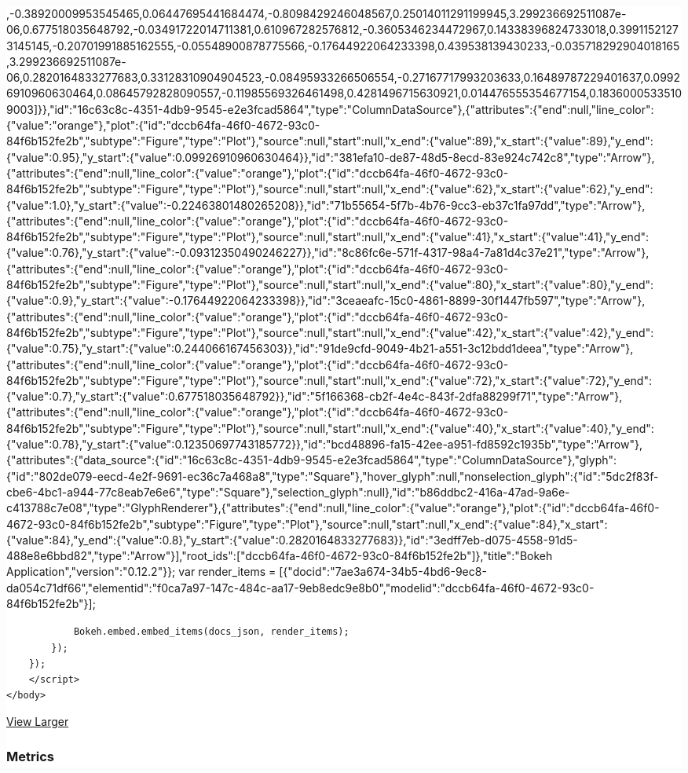 ,-0.38920009953545465,0.06447695441684474,-0.8098429246048567,0.25014011291199945,3.299236692511087e-06,0.677518035648792,-0.03491722014711381,0.610967282576812,-0.3605346234472967,0.14338396824733018,0.39911521273145145,-0.20701991885162555,-0.05548900878775566,-0.17644922064233398,0.439538139430233,-0.035718292904018165,3.299236692511087e-06,0.2820164833277683,0.33128310904904523,-0.08495933266506554,-0.27167717993203633,0.16489787229401637,0.09926910960630464,0.08645792828090557,-0.11985569326461498,0.4281496715630921,0.014476555354677154,0.18360005335109003]}},"id":"16c63c8c-4351-4db9-9545-e2e3fcad5864","type":"ColumnDataSource"},{"attributes":{"end":null,"line_color":{"value":"orange"},"plot":{"id":"dccb64fa-46f0-4672-93c0-84f6b152fe2b","subtype":"Figure","type":"Plot"},"source":null,"start":null,"x_end":{"value":89},"x_start":{"value":89},"y_end":{"value":0.95},"y_start":{"value":0.09926910960630464}},"id":"381efa10-de87-48d5-8ecd-83e924c742c8","type":"Arrow"},{"attributes":{"end":null,"line_color":{"value":"orange"},"plot":{"id":"dccb64fa-46f0-4672-93c0-84f6b152fe2b","subtype":"Figure","type":"Plot"},"source":null,"start":null,"x_end":{"value":62},"x_start":{"value":62},"y_end":{"value":1.0},"y_start":{"value":-0.22463801480265208}},"id":"71b55654-5f7b-4b76-9cc3-eb37c1fa97dd","type":"Arrow"},{"attributes":{"end":null,"line_color":{"value":"orange"},"plot":{"id":"dccb64fa-46f0-4672-93c0-84f6b152fe2b","subtype":"Figure","type":"Plot"},"source":null,"start":null,"x_end":{"value":41},"x_start":{"value":41},"y_end":{"value":0.76},"y_start":{"value":-0.09312350490246227}},"id":"8c86fc6e-571f-4317-98a4-7a81d4c37e21","type":"Arrow"},{"attributes":{"end":null,"line_color":{"value":"orange"},"plot":{"id":"dccb64fa-46f0-4672-93c0-84f6b152fe2b","subtype":"Figure","type":"Plot"},"source":null,"start":null,"x_end":{"value":80},"x_start":{"value":80},"y_end":{"value":0.9},"y_start":{"value":-0.17644922064233398}},"id":"3ceaeafc-15c0-4861-8899-30f1447fb597","type":"Arrow"},{"attributes":{"end":null,"line_color":{"value":"orange"},"plot":{"id":"dccb64fa-46f0-4672-93c0-84f6b152fe2b","subtype":"Figure","type":"Plot"},"source":null,"start":null,"x_end":{"value":42},"x_start":{"value":42},"y_end":{"value":0.75},"y_start":{"value":0.244066167456303}},"id":"91de9cfd-9049-4b21-a551-3c12bdd1deea","type":"Arrow"},{"attributes":{"end":null,"line_color":{"value":"orange"},"plot":{"id":"dccb64fa-46f0-4672-93c0-84f6b152fe2b","subtype":"Figure","type":"Plot"},"source":null,"start":null,"x_end":{"value":72},"x_start":{"value":72},"y_end":{"value":0.7},"y_start":{"value":0.677518035648792}},"id":"5f166368-cb2f-4e4c-843f-2dfa88299f71","type":"Arrow"},{"attributes":{"end":null,"line_color":{"value":"orange"},"plot":{"id":"dccb64fa-46f0-4672-93c0-84f6b152fe2b","subtype":"Figure","type":"Plot"},"source":null,"start":null,"x_end":{"value":40},"x_start":{"value":40},"y_end":{"value":0.78},"y_start":{"value":0.12350697743185772}},"id":"bcd48896-fa15-42ee-a951-fd8592c1935b","type":"Arrow"},{"attributes":{"data_source":{"id":"16c63c8c-4351-4db9-9545-e2e3fcad5864","type":"ColumnDataSource"},"glyph":{"id":"802de079-eecd-4e2f-9691-ec36c7a468a8","type":"Square"},"hover_glyph":null,"nonselection_glyph":{"id":"5dc2f83f-cbe6-4bc1-a944-77c8eab7e6e6","type":"Square"},"selection_glyph":null},"id":"b86ddbc2-416a-47ad-9a6e-c413788c7e08","type":"GlyphRenderer"},{"attributes":{"end":null,"line_color":{"value":"orange"},"plot":{"id":"dccb64fa-46f0-4672-93c0-84f6b152fe2b","subtype":"Figure","type":"Plot"},"source":null,"start":null,"x_end":{"value":84},"x_start":{"value":84},"y_end":{"value":0.8},"y_start":{"value":0.2820164833277683}},"id":"3edff7eb-d075-4558-91d5-488e8e6bbd82","type":"Arrow"}],"root_ids":["dccb64fa-46f0-4672-93c0-84f6b152fe2b"]},"title":"Bokeh Application","version":"0.12.2"}};
                var render_items = [{"docid":"7ae3a674-34b5-4bd6-9ec8-da054c71df66","elementid":"f0ca7a97-147c-484c-aa17-9eb8edc9e8b0","modelid":"dccb64fa-46f0-4672-93c0-84f6b152fe2b"}];
                
                Bokeh.embed.embed_items(docs_json, render_items);
            });
        });
        </script>
    </body>
</html>
<a href="{{site.url}}{{ site.baseurl }}/experiments/6_lg.html" target="_blank">View Larger</a>

### [](#header-3) Metrics
